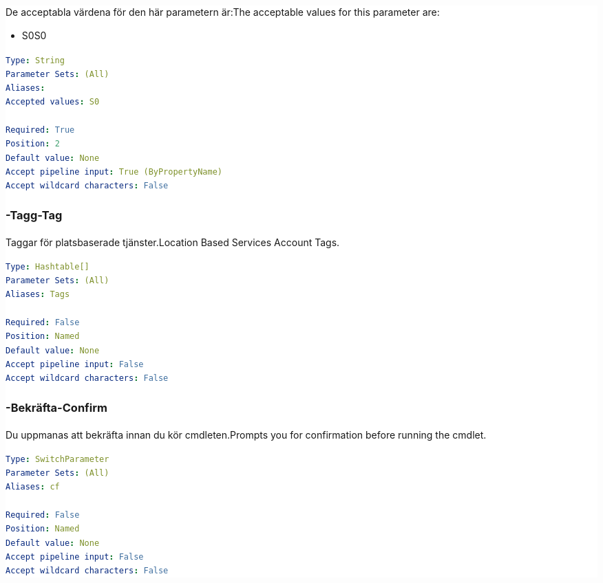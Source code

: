 <span data-ttu-id="bf116-121">De acceptabla värdena för den här parametern är:</span><span class="sxs-lookup"><span data-stu-id="bf116-121">The acceptable values for this parameter are:</span></span>

- <span data-ttu-id="bf116-122">S0</span><span class="sxs-lookup"><span data-stu-id="bf116-122">S0</span></span>

```yaml
Type: String
Parameter Sets: (All)
Aliases:
Accepted values: S0

Required: True
Position: 2
Default value: None
Accept pipeline input: True (ByPropertyName)
Accept wildcard characters: False
```

### <span data-ttu-id="bf116-123">-Tagg</span><span class="sxs-lookup"><span data-stu-id="bf116-123">-Tag</span></span>
<span data-ttu-id="bf116-124">Taggar för platsbaserade tjänster.</span><span class="sxs-lookup"><span data-stu-id="bf116-124">Location Based Services Account Tags.</span></span>

```yaml
Type: Hashtable[]
Parameter Sets: (All)
Aliases: Tags

Required: False
Position: Named
Default value: None
Accept pipeline input: False
Accept wildcard characters: False
```

### <span data-ttu-id="bf116-125">-Bekräfta</span><span class="sxs-lookup"><span data-stu-id="bf116-125">-Confirm</span></span>
<span data-ttu-id="bf116-126">Du uppmanas att bekräfta innan du kör cmdleten.</span><span class="sxs-lookup"><span data-stu-id="bf116-126">Prompts you for confirmation before running the cmdlet.</span></span>

```yaml
Type: SwitchParameter
Parameter Sets: (All)
Aliases: cf

Required: False
Position: Named
Default value: None
Accept pipeline input: False
Accept wildcard characters: False
```
